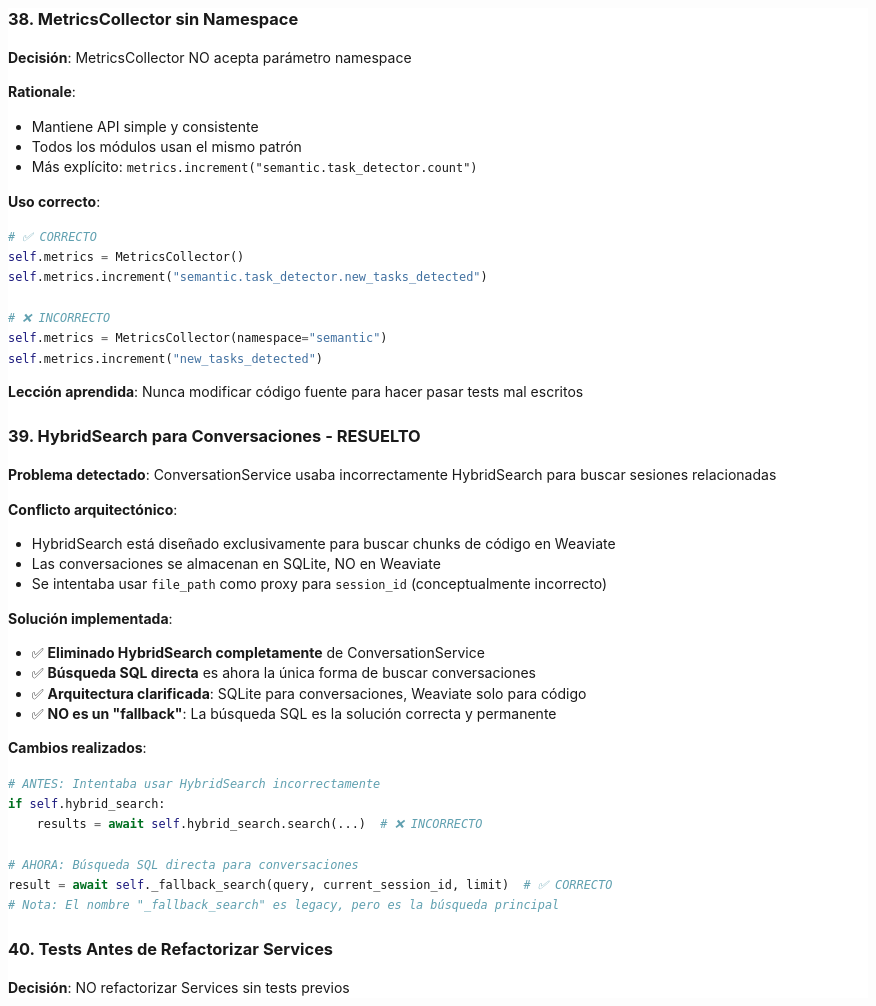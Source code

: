 ### 38. MetricsCollector sin Namespace

**Decisión**: MetricsCollector NO acepta parámetro namespace

**Rationale**:

- Mantiene API simple y consistente
- Todos los módulos usan el mismo patrón
- Más explícito: `metrics.increment("semantic.task_detector.count")`

**Uso correcto**:

```python
# ✅ CORRECTO
self.metrics = MetricsCollector()
self.metrics.increment("semantic.task_detector.new_tasks_detected")

# ❌ INCORRECTO
self.metrics = MetricsCollector(namespace="semantic")
self.metrics.increment("new_tasks_detected")
```

**Lección aprendida**: Nunca modificar código fuente para hacer pasar tests mal escritos

### 39. HybridSearch para Conversaciones - RESUELTO

**Problema detectado**: ConversationService usaba incorrectamente HybridSearch para buscar sesiones relacionadas

**Conflicto arquitectónico**:

- HybridSearch está diseñado exclusivamente para buscar chunks de código en Weaviate
- Las conversaciones se almacenan en SQLite, NO en Weaviate
- Se intentaba usar `file_path` como proxy para `session_id` (conceptualmente incorrecto)

**Solución implementada**:

- ✅ **Eliminado HybridSearch completamente** de ConversationService
- ✅ **Búsqueda SQL directa** es ahora la única forma de buscar conversaciones
- ✅ **Arquitectura clarificada**: SQLite para conversaciones, Weaviate solo para código
- ✅ **NO es un "fallback"**: La búsqueda SQL es la solución correcta y permanente

**Cambios realizados**:

```python
# ANTES: Intentaba usar HybridSearch incorrectamente
if self.hybrid_search:
    results = await self.hybrid_search.search(...)  # ❌ INCORRECTO

# AHORA: Búsqueda SQL directa para conversaciones
result = await self._fallback_search(query, current_session_id, limit)  # ✅ CORRECTO
# Nota: El nombre "_fallback_search" es legacy, pero es la búsqueda principal
```

### 40. Tests Antes de Refactorizar Services

**Decisión**: NO refactorizar Services sin tests previos
